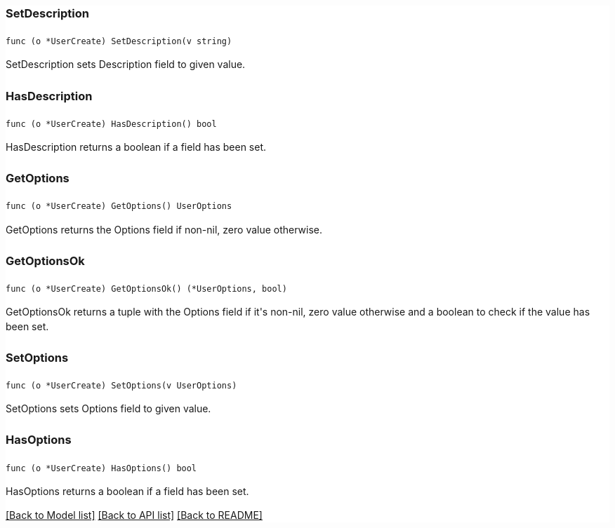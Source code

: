 ### SetDescription

`func (o *UserCreate) SetDescription(v string)`

SetDescription sets Description field to given value.

### HasDescription

`func (o *UserCreate) HasDescription() bool`

HasDescription returns a boolean if a field has been set.

### GetOptions

`func (o *UserCreate) GetOptions() UserOptions`

GetOptions returns the Options field if non-nil, zero value otherwise.

### GetOptionsOk

`func (o *UserCreate) GetOptionsOk() (*UserOptions, bool)`

GetOptionsOk returns a tuple with the Options field if it's non-nil, zero value otherwise
and a boolean to check if the value has been set.

### SetOptions

`func (o *UserCreate) SetOptions(v UserOptions)`

SetOptions sets Options field to given value.

### HasOptions

`func (o *UserCreate) HasOptions() bool`

HasOptions returns a boolean if a field has been set.


[[Back to Model list]](../README.md#documentation-for-models) [[Back to API list]](../README.md#documentation-for-api-endpoints) [[Back to README]](../README.md)


